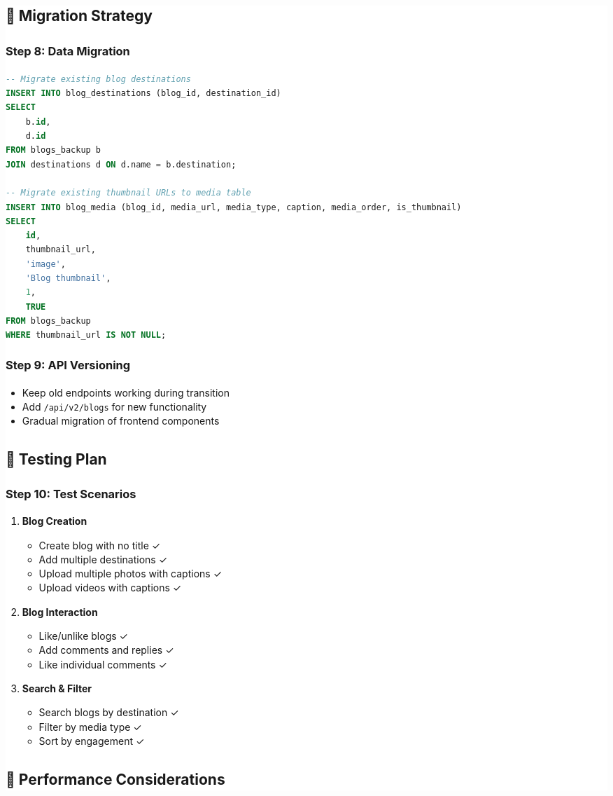 ## 📱 Migration Strategy

### Step 8: Data Migration
```sql
-- Migrate existing blog destinations
INSERT INTO blog_destinations (blog_id, destination_id)
SELECT 
    b.id,
    d.id
FROM blogs_backup b
JOIN destinations d ON d.name = b.destination;

-- Migrate existing thumbnail URLs to media table
INSERT INTO blog_media (blog_id, media_url, media_type, caption, media_order, is_thumbnail)
SELECT 
    id,
    thumbnail_url,
    'image',
    'Blog thumbnail',
    1,
    TRUE
FROM blogs_backup 
WHERE thumbnail_url IS NOT NULL;
```

### Step 9: API Versioning
- Keep old endpoints working during transition
- Add `/api/v2/blogs` for new functionality
- Gradual migration of frontend components

## 🧪 Testing Plan

### Step 10: Test Scenarios
1. **Blog Creation**
   - Create blog with no title ✓
   - Add multiple destinations ✓
   - Upload multiple photos with captions ✓
   - Upload videos with captions ✓

2. **Blog Interaction**
   - Like/unlike blogs ✓
   - Add comments and replies ✓
   - Like individual comments ✓

3. **Search & Filter**
   - Search blogs by destination ✓
   - Filter by media type ✓
   - Sort by engagement ✓

## 🚀 Performance Considerations
